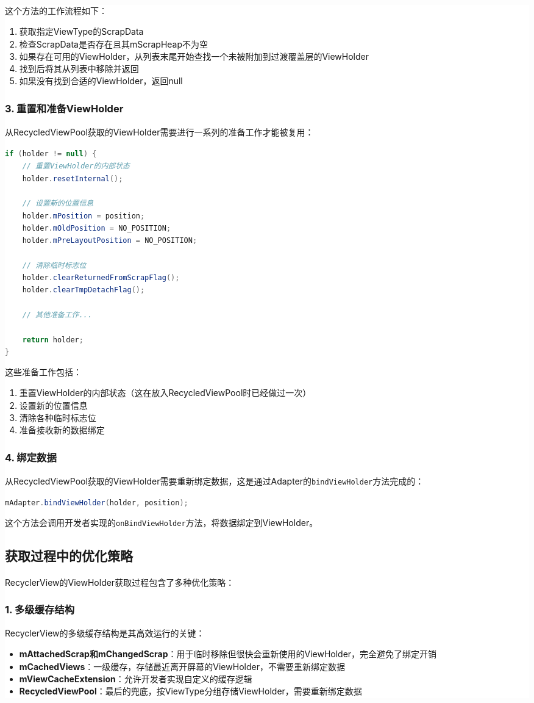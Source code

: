 这个方法的工作流程如下：
1. 获取指定ViewType的ScrapData
2. 检查ScrapData是否存在且其mScrapHeap不为空
3. 如果存在可用的ViewHolder，从列表末尾开始查找一个未被附加到过渡覆盖层的ViewHolder
4. 找到后将其从列表中移除并返回
5. 如果没有找到合适的ViewHolder，返回null

### 3. 重置和准备ViewHolder

从RecycledViewPool获取的ViewHolder需要进行一系列的准备工作才能被复用：

```java
if (holder != null) {
    // 重置ViewHolder的内部状态
    holder.resetInternal();
    
    // 设置新的位置信息
    holder.mPosition = position;
    holder.mOldPosition = NO_POSITION;
    holder.mPreLayoutPosition = NO_POSITION;
    
    // 清除临时标志位
    holder.clearReturnedFromScrapFlag();
    holder.clearTmpDetachFlag();
    
    // 其他准备工作...
    
    return holder;
}
```

这些准备工作包括：
1. 重置ViewHolder的内部状态（这在放入RecycledViewPool时已经做过一次）
2. 设置新的位置信息
3. 清除各种临时标志位
4. 准备接收新的数据绑定

### 4. 绑定数据

从RecycledViewPool获取的ViewHolder需要重新绑定数据，这是通过Adapter的`bindViewHolder`方法完成的：

```java
mAdapter.bindViewHolder(holder, position);
```

这个方法会调用开发者实现的`onBindViewHolder`方法，将数据绑定到ViewHolder。

## 获取过程中的优化策略

RecyclerView的ViewHolder获取过程包含了多种优化策略：

### 1. 多级缓存结构

RecyclerView的多级缓存结构是其高效运行的关键：
- **mAttachedScrap和mChangedScrap**：用于临时移除但很快会重新使用的ViewHolder，完全避免了绑定开销
- **mCachedViews**：一级缓存，存储最近离开屏幕的ViewHolder，不需要重新绑定数据
- **mViewCacheExtension**：允许开发者实现自定义的缓存逻辑
- **RecycledViewPool**：最后的兜底，按ViewType分组存储ViewHolder，需要重新绑定数据
